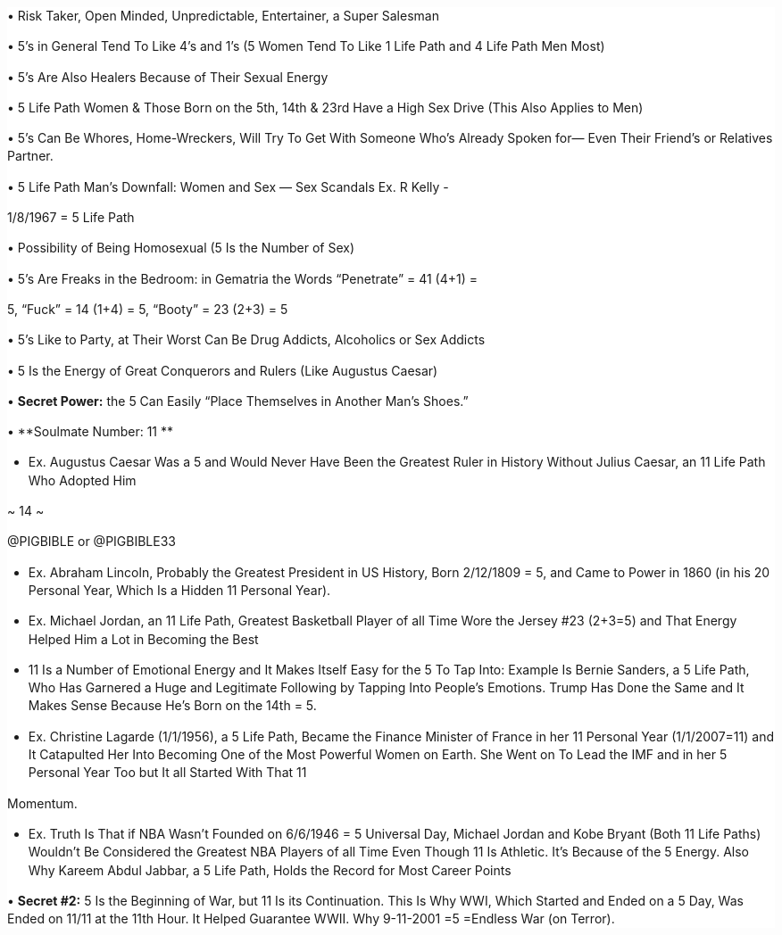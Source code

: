• Risk Taker, Open Minded, Unpredictable, Entertainer, a Super Salesman

• 5’s in General Tend To Like 4’s and 1’s \(5 Women Tend To Like 1 Life Path and 4 Life Path Men Most\) 

• 5’s Are Also Healers Because of Their Sexual Energy

• 5 Life Path Women & Those Born on the 5th, 14th & 23rd Have a High Sex Drive \(This Also Applies to Men\)

• 5’s Can Be Whores, Home-Wreckers, Will Try To Get With Someone Who’s Already Spoken for— Even Their Friend’s or Relatives Partner. 

• 5 Life Path Man’s Downfall: Women and Sex — Sex Scandals Ex. R Kelly - 

1/8/1967 = 5 Life Path

• Possibility of Being Homosexual \(5 Is the Number of Sex\)

• 5’s Are Freaks in the Bedroom: in Gematria the Words “Penetrate” = 41 \(4\+1\) = 

5, “Fuck” = 14 \(1\+4\) = 5, “Booty” = 23 \(2\+3\) = 5 

• 5’s Like to Party, at Their Worst Can Be Drug Addicts, Alcoholics or Sex Addicts

• 5 Is the Energy of Great Conquerors and Rulers \(Like Augustus Caesar\)

• **Secret Power:** the 5 Can Easily “Place Themselves in Another Man’s Shoes.” 

• **Soulmate Number: 11 **

- Ex. Augustus Caesar Was a 5 and Would Never Have Been the Greatest Ruler in History Without Julius Caesar, an 11 Life Path Who Adopted Him

~ 14 ~

@PIGBIBLE or @PIGBIBLE33

- Ex. Abraham Lincoln, Probably the Greatest President in US History, Born 2/12/1809 = 5, and Came to Power in 1860 \(in his 20 Personal Year, Which Is a Hidden 11 Personal Year\). 

- Ex. Michael Jordan, an 11 Life Path, Greatest Basketball Player of all Time Wore the Jersey \#23 \(2\+3=5\) and That Energy Helped Him a Lot in Becoming the Best

- 11 Is a Number of Emotional Energy and It Makes Itself Easy for the 5 To Tap Into: Example Is Bernie Sanders, a 5 Life Path, Who Has Garnered a Huge and Legitimate Following by Tapping Into People’s Emotions. Trump Has Done the Same and It Makes Sense Because He’s Born on the 14th = 5. 

- Ex. Christine Lagarde \(1/1/1956\), a 5 Life Path, Became the Finance Minister of France in her 11 Personal Year \(1/1/2007=11\) and It Catapulted Her Into Becoming One of the Most Powerful Women on Earth. She Went on To Lead the IMF and in her 5 Personal Year Too but It all Started With That 11 

Momentum. 

- Ex. Truth Is That if NBA Wasn’t Founded on 6/6/1946 = 5 Universal Day, Michael Jordan and Kobe Bryant \(Both 11 Life Paths\) Wouldn’t Be Considered the Greatest NBA Players of all Time Even Though 11 Is Athletic. It’s Because of the 5 Energy. Also Why Kareem Abdul Jabbar, a 5 Life Path, Holds the Record for Most Career Points

• **Secret \#2:** 5 Is the Beginning of War, but 11 Is its Continuation. This Is Why WWI, Which Started and Ended on a 5 Day, Was Ended on 11/11 at the 11th Hour. It Helped Guarantee WWII. Why 9-11-2001 =5 =Endless War \(on Terror\). 
